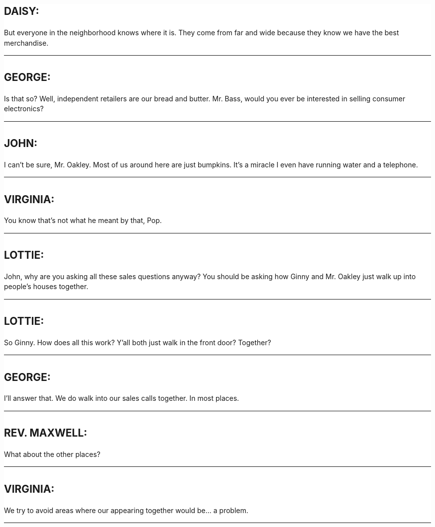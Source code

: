 ## DAISY:
But everyone in the neighborhood knows where it is. They come from far and wide because they know we have the best merchandise.

---

## GEORGE:
Is that so? Well, independent retailers are our bread and butter. Mr. Bass, would you ever be interested in selling consumer electronics?

---

## JOHN:
I can’t be sure, Mr. Oakley. Most of us around here are just bumpkins. It’s a miracle I even have running water and a telephone.

---

## VIRGINIA:
You know that’s not what he meant by that, Pop.


---

## LOTTIE:
John, why are you asking all these sales questions anyway? You should be asking how Ginny and Mr. Oakley just walk up into people’s houses together.

---

## LOTTIE:
So Ginny. How does all this work? Y’all both just walk in the front door? Together?

---

## GEORGE:
I’ll answer that. We do walk into our sales calls together. In most places.

---

## REV. MAXWELL:
What about the other places?

---

## VIRGINIA:
We try to avoid areas where our appearing together would be... a problem.

---